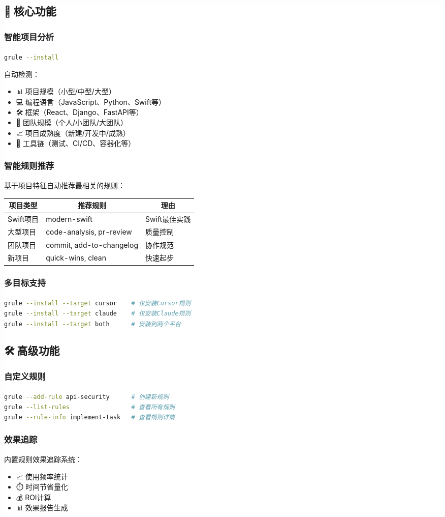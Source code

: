 ## 🎯 核心功能

### 智能项目分析
```bash
grule --install
```
自动检测：
- 📊 项目规模（小型/中型/大型）
- 💻 编程语言（JavaScript、Python、Swift等）
- 🛠️ 框架（React、Django、FastAPI等）
- 👥 团队规模（个人/小团队/大团队）
- 📈 项目成熟度（新建/开发中/成熟）
- 🔧 工具链（测试、CI/CD、容器化等）

### 智能规则推荐
基于项目特征自动推荐最相关的规则：

| 项目类型 | 推荐规则 | 理由 |
|---------|---------|------|
| Swift项目 | modern-swift | Swift最佳实践 |
| 大型项目 | code-analysis, pr-review | 质量控制 |
| 团队项目 | commit, add-to-changelog | 协作规范 |
| 新项目 | quick-wins, clean | 快速起步 |

### 多目标支持
```bash
grule --install --target cursor    # 仅安装Cursor规则
grule --install --target claude    # 仅安装Claude规则  
grule --install --target both      # 安装到两个平台
```

## 🛠️ 高级功能

### 自定义规则
```bash
grule --add-rule api-security      # 创建新规则
grule --list-rules                 # 查看所有规则
grule --rule-info implement-task   # 查看规则详情
```

### 效果追踪
内置规则效果追踪系统：
- 📈 使用频率统计
- ⏱️ 时间节省量化
- 💰 ROI计算
- 📊 效果报告生成
